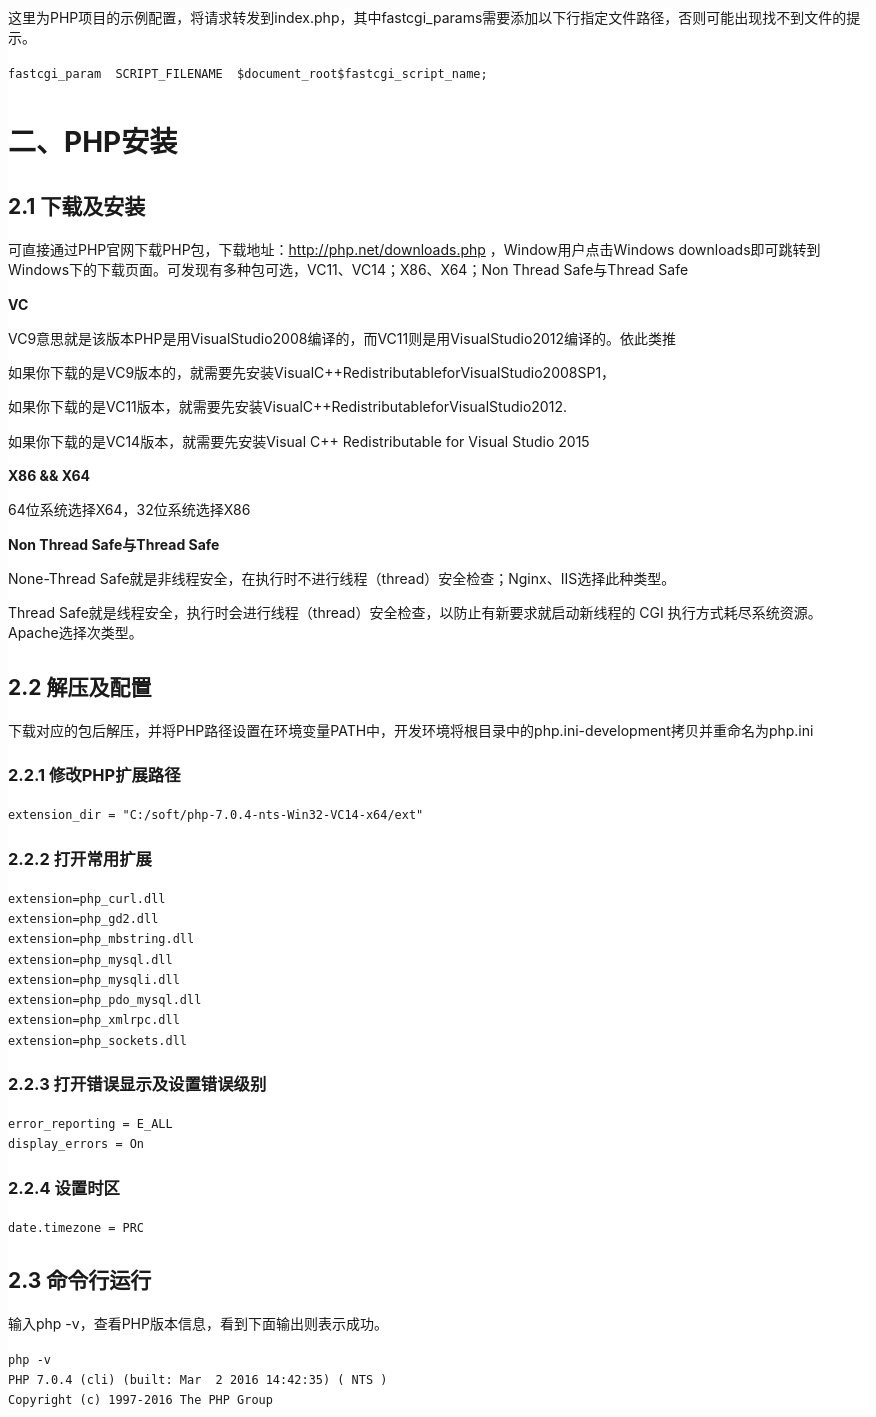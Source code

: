 ```
```
这里为PHP项目的示例配置，将请求转发到index.php，其中fastcgi_params需要添加以下行指定文件路径，否则可能出现找不到文件的提示。
```
fastcgi_param  SCRIPT_FILENAME  $document_root$fastcgi_script_name;
```
# 二、PHP安装
## 2.1 下载及安装
可直接通过PHP官网下载PHP包，下载地址：http://php.net/downloads.php ，Window用户点击Windows downloads即可跳转到Windows下的下载页面。可发现有多种包可选，VC11、VC14；X86、X64；Non Thread Safe与Thread Safe

**VC**

VC9意思就是该版本PHP是用VisualStudio2008编译的，而VC11则是用VisualStudio2012编译的。依此类推

如果你下载的是VC9版本的，就需要先安装VisualC++RedistributableforVisualStudio2008SP1，

如果你下载的是VC11版本，就需要先安装VisualC++RedistributableforVisualStudio2012.

如果你下载的是VC14版本，就需要先安装Visual C++ Redistributable for Visual Studio 2015

**X86 && X64**

64位系统选择X64，32位系统选择X86

**Non Thread Safe与Thread Safe**

None-Thread Safe就是非线程安全，在执行时不进行线程（thread）安全检查；Nginx、IIS选择此种类型。

Thread Safe就是线程安全，执行时会进行线程（thread）安全检查，以防止有新要求就启动新线程的 CGI 执行方式耗尽系统资源。Apache选择次类型。

## 2.2 解压及配置
下载对应的包后解压，并将PHP路径设置在环境变量PATH中，开发环境将根目录中的php.ini-development拷贝并重命名为php.ini
### 2.2.1 修改PHP扩展路径
```
extension_dir = "C:/soft/php-7.0.4-nts-Win32-VC14-x64/ext"
```
### 2.2.2 打开常用扩展
```
extension=php_curl.dll
extension=php_gd2.dll
extension=php_mbstring.dll
extension=php_mysql.dll
extension=php_mysqli.dll
extension=php_pdo_mysql.dll
extension=php_xmlrpc.dll
extension=php_sockets.dll
```
### 2.2.3 打开错误显示及设置错误级别
```
error_reporting = E_ALL
display_errors = On
```
### 2.2.4 设置时区
```
date.timezone = PRC
```
## 2.3 命令行运行
输入php -v，查看PHP版本信息，看到下面输出则表示成功。
```
php -v
PHP 7.0.4 (cli) (built: Mar  2 2016 14:42:35) ( NTS )
Copyright (c) 1997-2016 The PHP Group
```